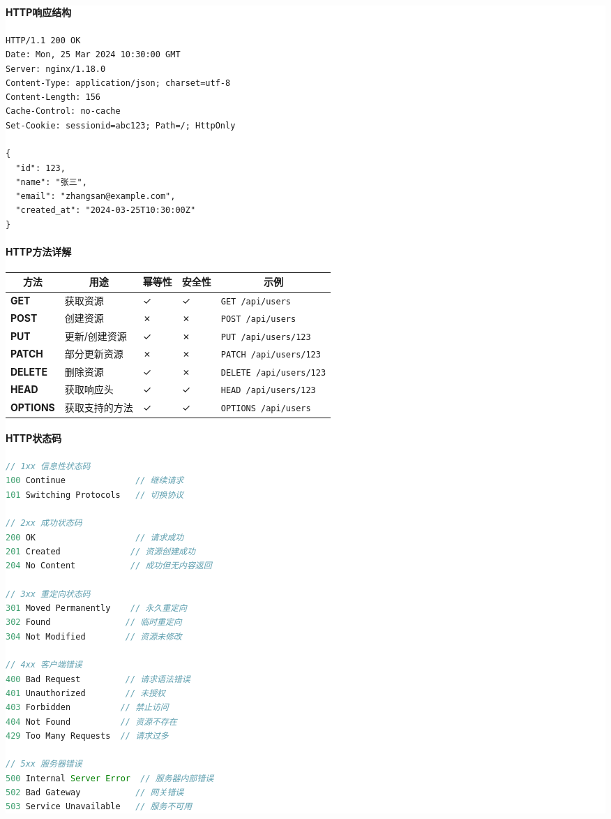 #### HTTP响应结构

```http
HTTP/1.1 200 OK
Date: Mon, 25 Mar 2024 10:30:00 GMT
Server: nginx/1.18.0
Content-Type: application/json; charset=utf-8
Content-Length: 156
Cache-Control: no-cache
Set-Cookie: sessionid=abc123; Path=/; HttpOnly

{
  "id": 123,
  "name": "张三",
  "email": "zhangsan@example.com",
  "created_at": "2024-03-25T10:30:00Z"
}
```

#### HTTP方法详解

| 方法 | 用途 | 幂等性 | 安全性 | 示例 |
|------|------|--------|--------|------|
| **GET** | 获取资源 | ✓ | ✓ | `GET /api/users` |
| **POST** | 创建资源 | ✗ | ✗ | `POST /api/users` |
| **PUT** | 更新/创建资源 | ✓ | ✗ | `PUT /api/users/123` |
| **PATCH** | 部分更新资源 | ✗ | ✗ | `PATCH /api/users/123` |
| **DELETE** | 删除资源 | ✓ | ✗ | `DELETE /api/users/123` |
| **HEAD** | 获取响应头 | ✓ | ✓ | `HEAD /api/users/123` |
| **OPTIONS** | 获取支持的方法 | ✓ | ✓ | `OPTIONS /api/users` |

#### HTTP状态码

```javascript
// 1xx 信息性状态码
100 Continue              // 继续请求
101 Switching Protocols   // 切换协议

// 2xx 成功状态码
200 OK                    // 请求成功
201 Created              // 资源创建成功
204 No Content           // 成功但无内容返回

// 3xx 重定向状态码
301 Moved Permanently    // 永久重定向
302 Found               // 临时重定向
304 Not Modified        // 资源未修改

// 4xx 客户端错误
400 Bad Request         // 请求语法错误
401 Unauthorized        // 未授权
403 Forbidden          // 禁止访问
404 Not Found          // 资源不存在
429 Too Many Requests  // 请求过多

// 5xx 服务器错误
500 Internal Server Error  // 服务器内部错误
502 Bad Gateway           // 网关错误
503 Service Unavailable   // 服务不可用
```
